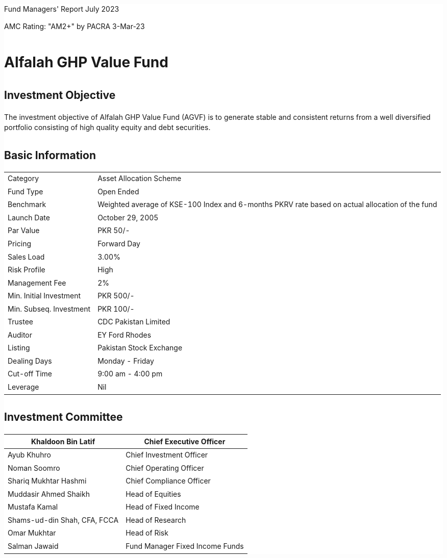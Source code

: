 Fund Managers' Report July 2023

AMC Rating: "AM2+" by PACRA 3-Mar-23

# Alfalah GHP Value Fund

## Investment Objective

The investment objective of Alfalah GHP Value Fund (AGVF) is to generate stable and consistent returns from a well diversified portfolio consisting of high quality equity and debt securities.

## Basic Information

|                         |                                                                                                 |
| ----------------------- | ----------------------------------------------------------------------------------------------- |
| Category                | Asset Allocation Scheme                                                                         |
| Fund Type               | Open Ended                                                                                      |
| Benchmark               | Weighted average of KSE-100 Index and 6-months PKRV rate based on actual allocation of the fund |
| Launch Date             | October 29, 2005                                                                                |
| Par Value               | PKR 50/-                                                                                        |
| Pricing                 | Forward Day                                                                                     |
| Sales Load              | 3.00%                                                                                           |
| Risk Profile            | High                                                                                            |
| Management Fee          | 2%                                                                                              |
| Min. Initial Investment | PKR 500/-                                                                                       |
| Min. Subseq. Investment | PKR 100/-                                                                                       |
| Trustee                 | CDC Pakistan Limited                                                                            |
| Auditor                 | EY Ford Rhodes                                                                                  |
| Listing                 | Pakistan Stock Exchange                                                                         |
| Dealing Days            | Monday - Friday                                                                                 |
| Cut-off Time            | 9:00 am - 4:00 pm                                                                               |
| Leverage                | Nil                                                                                             |

## Investment Committee

| Khaldoon Bin Latif           | Chief Executive Officer         |
| ---------------------------- | ------------------------------- |
| Ayub Khuhro                  | Chief Investment Officer        |
| Noman Soomro                 | Chief Operating Officer         |
| Shariq Mukhtar Hashmi        | Chief Compliance Officer        |
| Muddasir Ahmed Shaikh        | Head of Equities                |
| Mustafa Kamal                | Head of Fixed Income            |
| Shams-ud-din Shah, CFA, FCCA | Head of Research                |
| Omar Mukhtar                 | Head of Risk                    |
| Salman Jawaid                | Fund Manager Fixed Income Funds |
